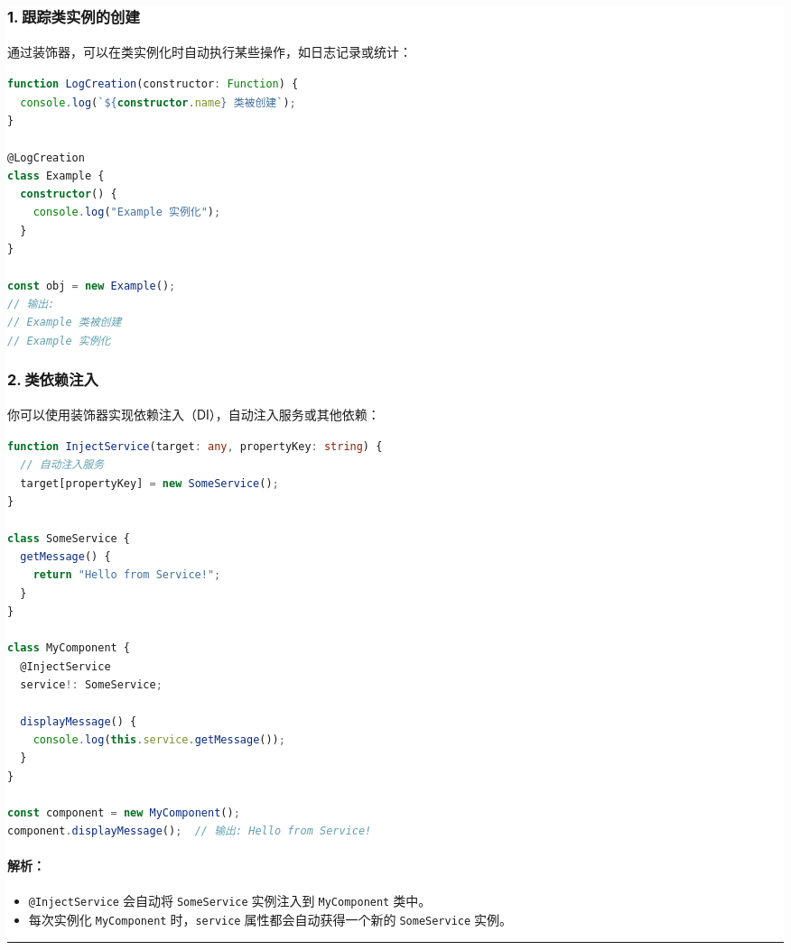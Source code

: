 ### **1. 跟踪类实例的创建**
通过装饰器，可以在类实例化时自动执行某些操作，如日志记录或统计：

```ts
function LogCreation(constructor: Function) {
  console.log(`${constructor.name} 类被创建`);
}

@LogCreation
class Example {
  constructor() {
    console.log("Example 实例化");
  }
}

const obj = new Example();
// 输出:
// Example 类被创建
// Example 实例化
```

### **2. 类依赖注入**
你可以使用装饰器实现依赖注入（DI），自动注入服务或其他依赖：

```ts
function InjectService(target: any, propertyKey: string) {
  // 自动注入服务
  target[propertyKey] = new SomeService();
}

class SomeService {
  getMessage() {
    return "Hello from Service!";
  }
}

class MyComponent {
  @InjectService
  service!: SomeService;

  displayMessage() {
    console.log(this.service.getMessage());
  }
}

const component = new MyComponent();
component.displayMessage();  // 输出: Hello from Service!
```

#### **解析**：
- `@InjectService` 会自动将 `SomeService` 实例注入到 `MyComponent` 类中。
- 每次实例化 `MyComponent` 时，`service` 属性都会自动获得一个新的 `SomeService` 实例。

---